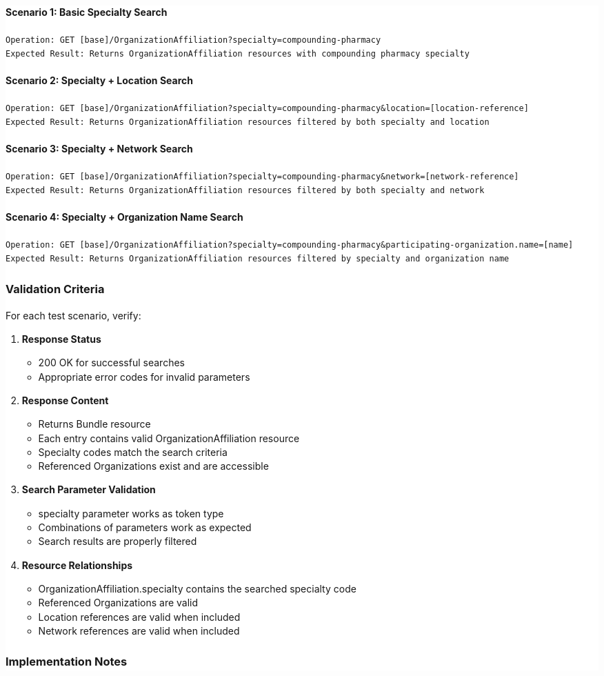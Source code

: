 #### Scenario 1: Basic Specialty Search
```
Operation: GET [base]/OrganizationAffiliation?specialty=compounding-pharmacy
Expected Result: Returns OrganizationAffiliation resources with compounding pharmacy specialty
```

#### Scenario 2: Specialty + Location Search
```
Operation: GET [base]/OrganizationAffiliation?specialty=compounding-pharmacy&location=[location-reference]
Expected Result: Returns OrganizationAffiliation resources filtered by both specialty and location
```

#### Scenario 3: Specialty + Network Search
```
Operation: GET [base]/OrganizationAffiliation?specialty=compounding-pharmacy&network=[network-reference]
Expected Result: Returns OrganizationAffiliation resources filtered by both specialty and network
```

#### Scenario 4: Specialty + Organization Name Search
```
Operation: GET [base]/OrganizationAffiliation?specialty=compounding-pharmacy&participating-organization.name=[name]
Expected Result: Returns OrganizationAffiliation resources filtered by specialty and organization name
```

### Validation Criteria

For each test scenario, verify:

1. **Response Status**
   - 200 OK for successful searches
   - Appropriate error codes for invalid parameters

2. **Response Content**
   - Returns Bundle resource
   - Each entry contains valid OrganizationAffiliation resource
   - Specialty codes match the search criteria
   - Referenced Organizations exist and are accessible

3. **Search Parameter Validation**
   - specialty parameter works as token type
   - Combinations of parameters work as expected
   - Search results are properly filtered

4. **Resource Relationships**
   - OrganizationAffiliation.specialty contains the searched specialty code
   - Referenced Organizations are valid
   - Location references are valid when included
   - Network references are valid when included

### Implementation Notes
